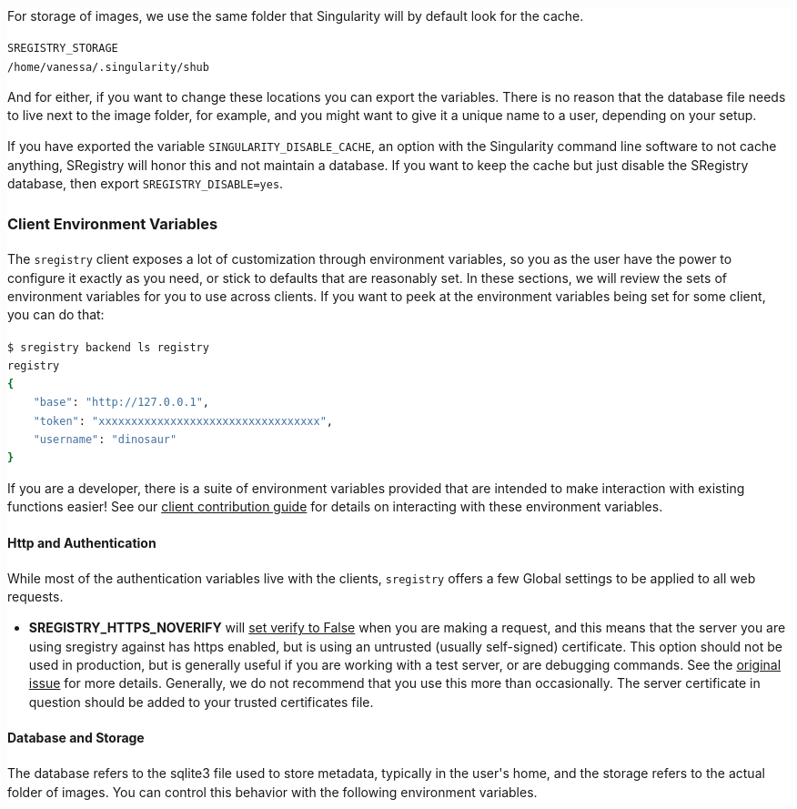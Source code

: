 For storage of images, we use the same folder that Singularity will by default look for the cache.

```
SREGISTRY_STORAGE
/home/vanessa/.singularity/shub
```

And for either, if you want to change these locations you can export the variables. There is no
reason that the database file needs to live next to the image folder, for example, and you might
want to give it a unique name to a user, depending on your setup.

If you have exported the variable `SINGULARITY_DISABLE_CACHE`, an option with
the Singularity command line software to not cache anything, SRegistry will honor
this and not maintain a database. If you want to keep the cache but just disable
the SRegistry database, then export `SREGISTRY_DISABLE=yes`.


### Client Environment Variables
The `sregistry` client exposes a lot of customization through environment variables, 
so you as the user have the power to configure it exactly as you need, or stick 
to defaults that are reasonably set. In these sections, we will review the 
sets of environment variables for you to use across clients. If you want to
peek at the environment variables being set for some client, you can do that:

```bash
$ sregistry backend ls registry
registry
{
    "base": "http://127.0.0.1",
    "token": "xxxxxxxxxxxxxxxxxxxxxxxxxxxxxxxxxx",
    "username": "dinosaur"
}
```

If you are a developer, there is a suite of environment variables provided that are
intended to make interaction with existing functions easier! See our 
[client contribution guide](/sregistry-cli/contribute-client) 
for details on interacting with these environment variables.


#### Http and Authentication
While most of the authentication variables live with the clients, `sregistry` offers a few Global settings to be applied to all web requests.

 - **SREGISTRY_HTTPS_NOVERIFY** will [set verify to False](http://docs.python-requests.org/en/master/user/advanced/#ssl-cert-verification) when you are making a request, and this means that the server you are using sregistry against has https enabled, but is using an untrusted (usually self-signed) certificate. This option should not be used in production, but is generally useful if you are working with a test server, or are debugging commands. See the [original issue](https://github.com/singularityhub/sregistry-cli/issues/56) for more details. Generally, we do not recommend that you use this more than occasionally. The server certificate in question should be added to your trusted certificates file.


#### Database and Storage
The database refers to the sqlite3 file used to store metadata, typically in the user's home, and the storage refers to the actual folder of images. You can control this behavior with the following environment variables.
